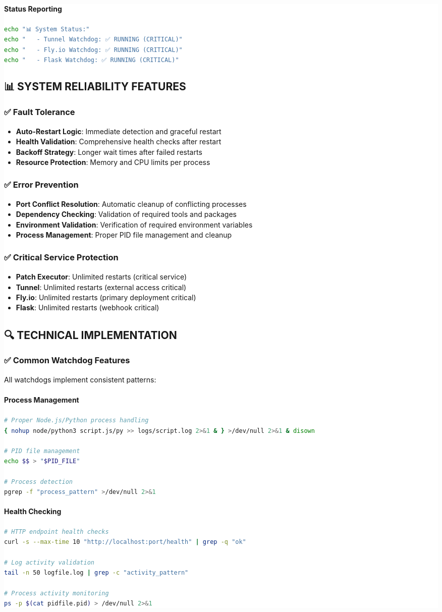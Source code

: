 #### **Status Reporting**
```bash
echo "📊 System Status:"
echo "   - Tunnel Watchdog: ✅ RUNNING (CRITICAL)"
echo "   - Fly.io Watchdog: ✅ RUNNING (CRITICAL)"
echo "   - Flask Watchdog: ✅ RUNNING (CRITICAL)"
```

## 📊 **SYSTEM RELIABILITY FEATURES**

### **✅ Fault Tolerance**
- **Auto-Restart Logic**: Immediate detection and graceful restart
- **Health Validation**: Comprehensive health checks after restart
- **Backoff Strategy**: Longer wait times after failed restarts
- **Resource Protection**: Memory and CPU limits per process

### **✅ Error Prevention**
- **Port Conflict Resolution**: Automatic cleanup of conflicting processes
- **Dependency Checking**: Validation of required tools and packages
- **Environment Validation**: Verification of required environment variables
- **Process Management**: Proper PID file management and cleanup

### **✅ Critical Service Protection**
- **Patch Executor**: Unlimited restarts (critical service)
- **Tunnel**: Unlimited restarts (external access critical)
- **Fly.io**: Unlimited restarts (primary deployment critical)
- **Flask**: Unlimited restarts (webhook critical)

## 🔍 **TECHNICAL IMPLEMENTATION**

### **✅ Common Watchdog Features**
All watchdogs implement consistent patterns:

#### **Process Management**
```bash
# Proper Node.js/Python process handling
{ nohup node/python3 script.js/py >> logs/script.log 2>&1 & } >/dev/null 2>&1 & disown

# PID file management
echo $$ > "$PID_FILE"

# Process detection
pgrep -f "process_pattern" >/dev/null 2>&1
```

#### **Health Checking**
```bash
# HTTP endpoint health checks
curl -s --max-time 10 "http://localhost:port/health" | grep -q "ok"

# Log activity validation
tail -n 50 logfile.log | grep -c "activity_pattern"

# Process activity monitoring
ps -p $(cat pidfile.pid) > /dev/null 2>&1
```
